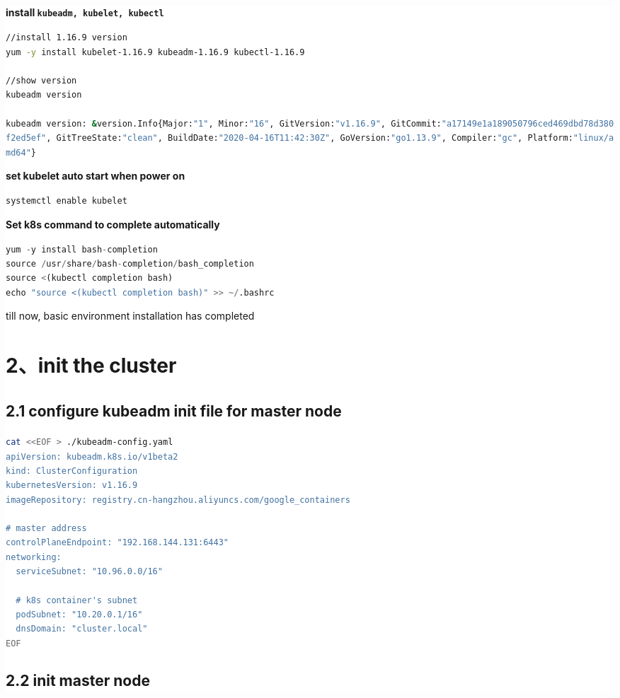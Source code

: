 **install `kubeadm, kubelet, kubectl`**

```bash
//install 1.16.9 version
yum -y install kubelet-1.16.9 kubeadm-1.16.9 kubectl-1.16.9

//show version
kubeadm version

kubeadm version: &version.Info{Major:"1", Minor:"16", GitVersion:"v1.16.9", GitCommit:"a17149e1a189050796ced469dbd78d380f2ed5ef", GitTreeState:"clean", BuildDate:"2020-04-16T11:42:30Z", GoVersion:"go1.13.9", Compiler:"gc", Platform:"linux/amd64"}
```

**set kubelet auto start when power on**

```python
systemctl enable kubelet
```

**Set k8s command to complete automatically**

```python
yum -y install bash-completion
source /usr/share/bash-completion/bash_completion
source <(kubectl completion bash)
echo "source <(kubectl completion bash)" >> ~/.bashrc
```

till now, basic environment installation has completed 

# 2、init the cluster

## 2.1 configure  kubeadm init file for master node

```bash
cat <<EOF > ./kubeadm-config.yaml
apiVersion: kubeadm.k8s.io/v1beta2
kind: ClusterConfiguration
kubernetesVersion: v1.16.9	
imageRepository: registry.cn-hangzhou.aliyuncs.com/google_containers

# master address
controlPlaneEndpoint: "192.168.144.131:6443"	
networking:
  serviceSubnet: "10.96.0.0/16"	

  # k8s container's subnet
  podSubnet: "10.20.0.1/16"	
  dnsDomain: "cluster.local"
EOF
```

## 2.2 init master node

